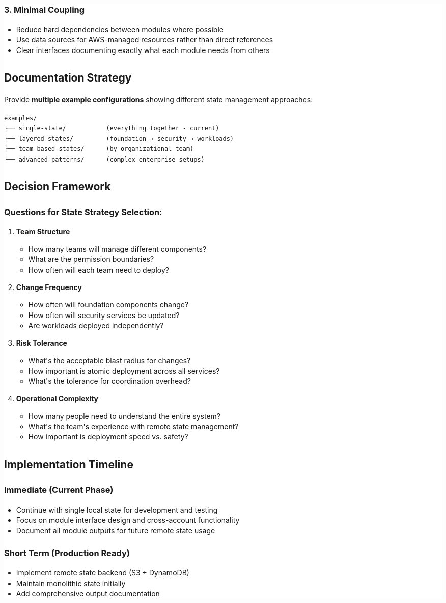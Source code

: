 ### 3. Minimal Coupling
- Reduce hard dependencies between modules where possible
- Use data sources for AWS-managed resources rather than direct references
- Clear interfaces documenting exactly what each module needs from others

## Documentation Strategy

Provide **multiple example configurations** showing different state management approaches:

```
examples/
├── single-state/           (everything together - current)
├── layered-states/         (foundation → security → workloads)
├── team-based-states/      (by organizational team)
└── advanced-patterns/      (complex enterprise setups)
```

## Decision Framework

### Questions for State Strategy Selection:

1. **Team Structure**
   - How many teams will manage different components?
   - What are the permission boundaries?
   - How often will each team need to deploy?

2. **Change Frequency**
   - How often will foundation components change?
   - How often will security services be updated?
   - Are workloads deployed independently?

3. **Risk Tolerance**
   - What's the acceptable blast radius for changes?
   - How important is atomic deployment across all services?
   - What's the tolerance for coordination overhead?

4. **Operational Complexity**
   - How many people need to understand the entire system?
   - What's the team's experience with remote state management?
   - How important is deployment speed vs. safety?

## Implementation Timeline

### Immediate (Current Phase)
- Continue with single local state for development and testing
- Focus on module interface design and cross-account functionality
- Document all module outputs for future remote state usage

### Short Term (Production Ready)
- Implement remote state backend (S3 + DynamoDB)
- Maintain monolithic state initially
- Add comprehensive output documentation
